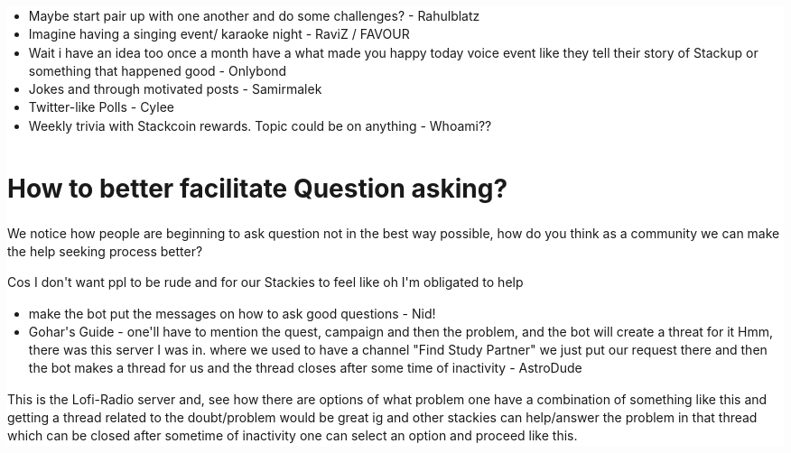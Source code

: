 - Maybe start pair up with one another and do some challenges? - Rahulblatz
- Imagine having a singing event/ karaoke night - RaviZ / FAVOUR
- Wait i have an idea too once a month have a what made you happy today voice event like they tell their story of Stackup or something that happened good - Onlybond
- Jokes and through motivated posts - Samirmalek
- Twitter-like Polls - Cylee
- Weekly trivia with Stackcoin rewards. Topic could be on anything - Whoami??

# How to better facilitate Question asking?

We notice how people are beginning to ask question not in the best way possible, how do you
think as a community we can make the help seeking process better?

Cos I don't want ppl to be rude and for our Stackies to feel like oh I'm obligated to help

- make the bot put the messages on how to ask good questions - Nid!
- Gohar's Guide - one'll have to mention the quest, campaign and then the problem, and the bot will create a threat for it Hmm, there was this server I was in. where we used
to have a channel "Find Study Partner" we just put our request there and then the bot makes a thread for us and the thread closes after some time of inactivity - AstroDude

This is the Lofi-Radio server
and, see how there are options of what problem one have
a combination of something like this and getting a thread related to the doubt/problem
would be great ig and other stackies can help/answer the problem in that thread which
can be closed after sometime of inactivity one can select an option and proceed like this.



